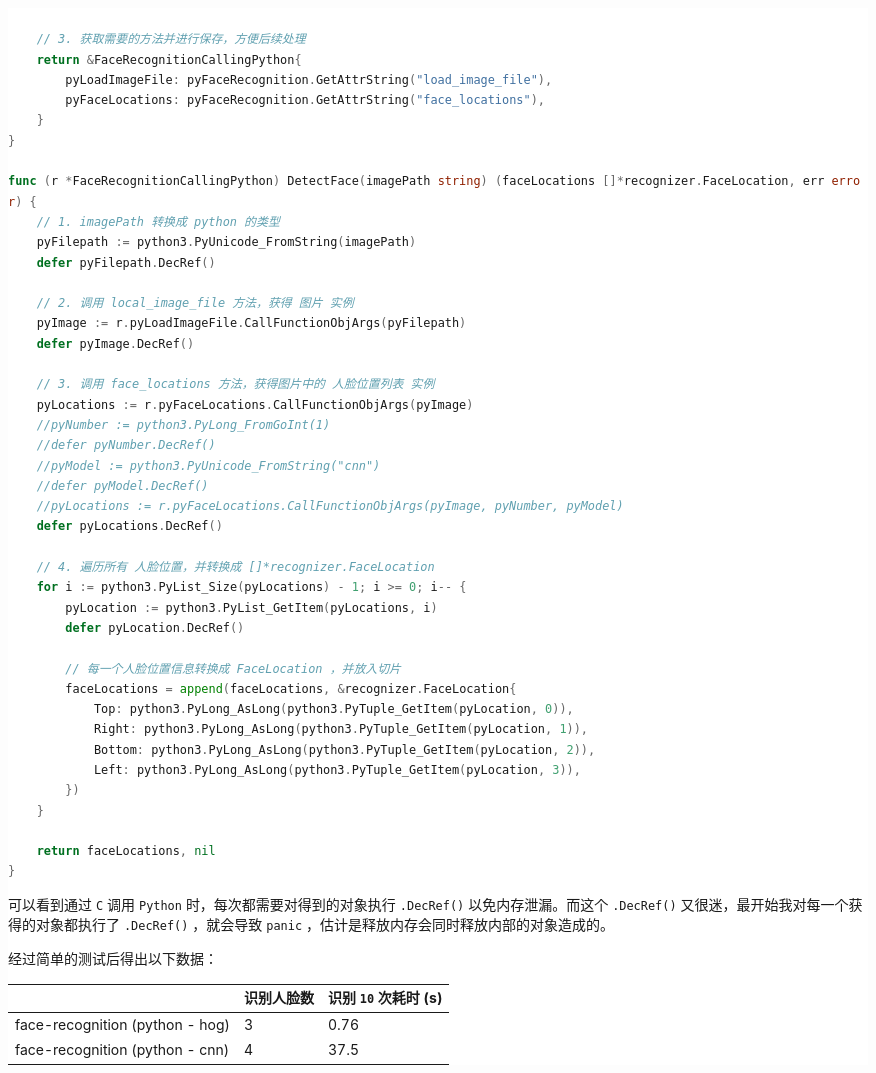 ```go

	// 3. 获取需要的方法并进行保存，方便后续处理
	return &FaceRecognitionCallingPython{
		pyLoadImageFile: pyFaceRecognition.GetAttrString("load_image_file"),
		pyFaceLocations: pyFaceRecognition.GetAttrString("face_locations"),
	}
}

func (r *FaceRecognitionCallingPython) DetectFace(imagePath string) (faceLocations []*recognizer.FaceLocation, err error) {
	// 1. imagePath 转换成 python 的类型
	pyFilepath := python3.PyUnicode_FromString(imagePath)
	defer pyFilepath.DecRef()

	// 2. 调用 local_image_file 方法，获得 图片 实例
	pyImage := r.pyLoadImageFile.CallFunctionObjArgs(pyFilepath)
	defer pyImage.DecRef()

	// 3. 调用 face_locations 方法，获得图片中的 人脸位置列表 实例
	pyLocations := r.pyFaceLocations.CallFunctionObjArgs(pyImage)
	//pyNumber := python3.PyLong_FromGoInt(1)
	//defer pyNumber.DecRef()
	//pyModel := python3.PyUnicode_FromString("cnn")
	//defer pyModel.DecRef()
	//pyLocations := r.pyFaceLocations.CallFunctionObjArgs(pyImage, pyNumber, pyModel)
	defer pyLocations.DecRef()

	// 4. 遍历所有 人脸位置，并转换成 []*recognizer.FaceLocation
	for i := python3.PyList_Size(pyLocations) - 1; i >= 0; i-- {
		pyLocation := python3.PyList_GetItem(pyLocations, i)
		defer pyLocation.DecRef()

		// 每一个人脸位置信息转换成 FaceLocation ，并放入切片
		faceLocations = append(faceLocations, &recognizer.FaceLocation{
			Top: python3.PyLong_AsLong(python3.PyTuple_GetItem(pyLocation, 0)),
			Right: python3.PyLong_AsLong(python3.PyTuple_GetItem(pyLocation, 1)),
			Bottom: python3.PyLong_AsLong(python3.PyTuple_GetItem(pyLocation, 2)),
			Left: python3.PyLong_AsLong(python3.PyTuple_GetItem(pyLocation, 3)),
		})
	}

	return faceLocations, nil
}
```

可以看到通过 `C` 调用 `Python` 时，每次都需要对得到的对象执行 `.DecRef()` 以免内存泄漏。而这个 `.DecRef()` 又很迷，最开始我对每一个获得的对象都执行了 `.DecRef()` ，就会导致 `panic` ，估计是释放内存会同时释放内部的对象造成的。

经过简单的测试后得出以下数据：

| | 识别人脸数 | 识别 `10` 次耗时 (s) |
| --- | --- | --- |
| face-recognition (python - hog) | 3 | 0.76 |
| face-recognition (python - cnn) | 4 | 37.5 |
